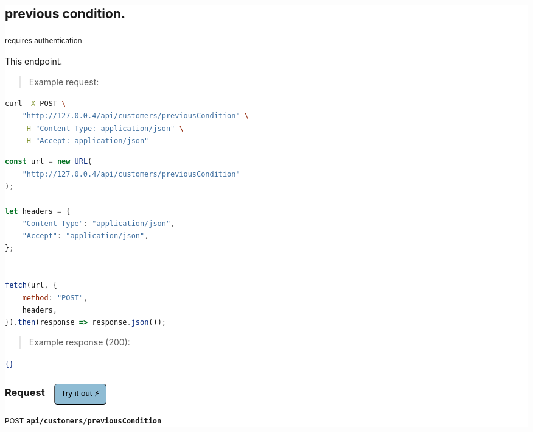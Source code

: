 
## previous condition.

<small class="badge badge-darkred">requires authentication</small>

This endpoint.

> Example request:

```bash
curl -X POST \
    "http://127.0.0.4/api/customers/previousCondition" \
    -H "Content-Type: application/json" \
    -H "Accept: application/json"
```

```javascript
const url = new URL(
    "http://127.0.0.4/api/customers/previousCondition"
);

let headers = {
    "Content-Type": "application/json",
    "Accept": "application/json",
};


fetch(url, {
    method: "POST",
    headers,
}).then(response => response.json());
```


> Example response (200):

```json
{}
```
<div id="execution-results-POSTapi-customers-previousCondition" hidden>
    <blockquote>Received response<span id="execution-response-status-POSTapi-customers-previousCondition"></span>:</blockquote>
    <pre class="json"><code id="execution-response-content-POSTapi-customers-previousCondition"></code></pre>
</div>
<div id="execution-error-POSTapi-customers-previousCondition" hidden>
    <blockquote>Request failed with error:</blockquote>
    <pre><code id="execution-error-message-POSTapi-customers-previousCondition"></code></pre>
</div>
<form id="form-POSTapi-customers-previousCondition" data-method="POST" data-path="api/customers/previousCondition" data-authed="1" data-hasfiles="0" data-headers='{"Content-Type":"application\/json","Accept":"application\/json"}' onsubmit="event.preventDefault(); executeTryOut('POSTapi-customers-previousCondition', this);">
<h3>
    Request&nbsp;&nbsp;&nbsp;
        <button type="button" style="background-color: #8fbcd4; padding: 5px 10px; border-radius: 5px; border-width: thin;" id="btn-tryout-POSTapi-customers-previousCondition" onclick="tryItOut('POSTapi-customers-previousCondition');">Try it out ⚡</button>
    <button type="button" style="background-color: #c97a7e; padding: 5px 10px; border-radius: 5px; border-width: thin;" id="btn-canceltryout-POSTapi-customers-previousCondition" onclick="cancelTryOut('POSTapi-customers-previousCondition');" hidden>Cancel</button>&nbsp;&nbsp;
    <button type="submit" style="background-color: #6ac174; padding: 5px 10px; border-radius: 5px; border-width: thin;" id="btn-executetryout-POSTapi-customers-previousCondition" hidden>Send Request 💥</button>
    </h3>
<p>
<small class="badge badge-black">POST</small>
 <b><code>api/customers/previousCondition</code></b>
